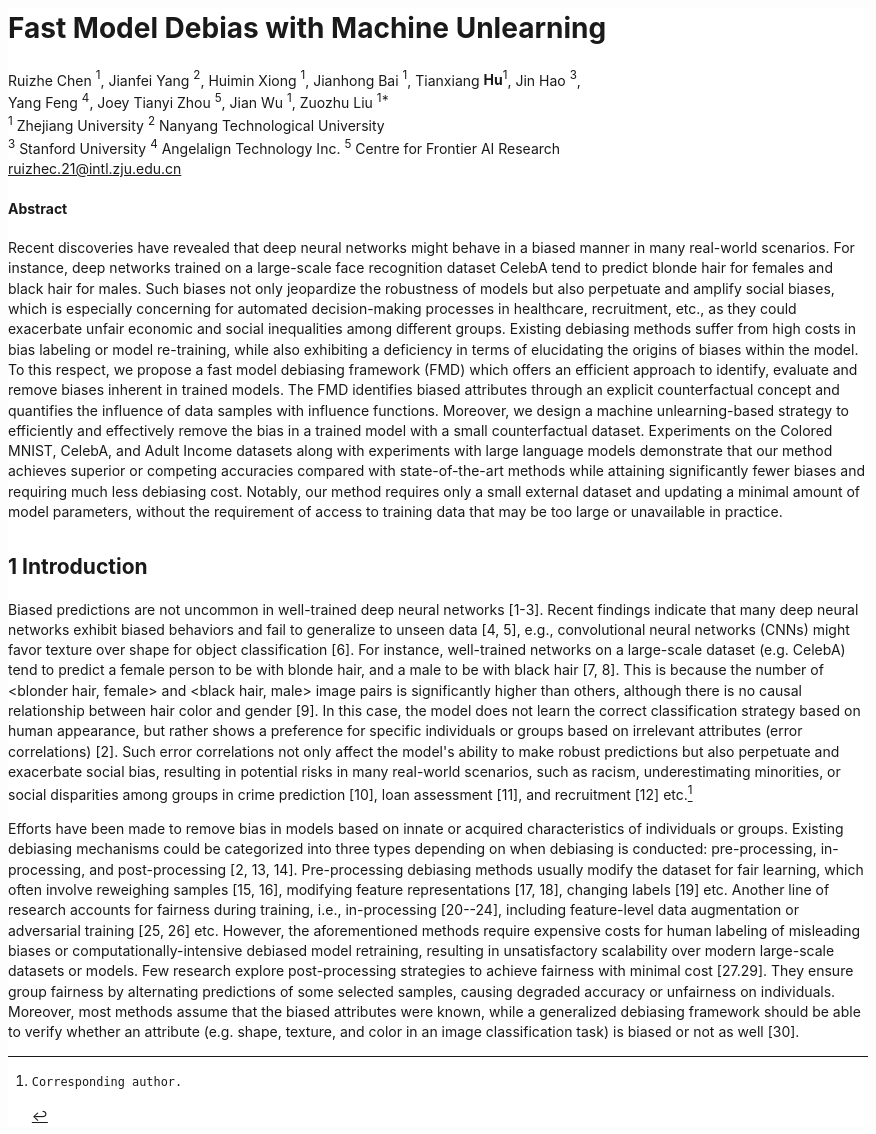 # Fast Model Debias with Machine Unlearning 

Ruizhe Chen ${ }^{1}$, Jianfei Yang ${ }^{2}$, Huimin Xiong ${ }^{1}$, Jianhong Bai ${ }^{1}$, Tianxiang $\mathbf{H u}^{1}$, Jin Hao ${ }^{3}$,<br>Yang Feng ${ }^{4}$, Joey Tianyi Zhou ${ }^{5}$, Jian Wu ${ }^{1}$, Zuozhu Liu ${ }^{1 *}$<br>${ }^{1}$ Zhejiang University ${ }^{2}$ Nanyang Technological University<br>${ }^{3}$ Stanford University ${ }^{4}$ Angelalign Technology Inc. ${ }^{5}$ Centre for Frontier AI Research<br>ruizhec.21@intl.zju.edu.cn


#### Abstract

Recent discoveries have revealed that deep neural networks might behave in a biased manner in many real-world scenarios. For instance, deep networks trained on a large-scale face recognition dataset CelebA tend to predict blonde hair for females and black hair for males. Such biases not only jeopardize the robustness of models but also perpetuate and amplify social biases, which is especially concerning for automated decision-making processes in healthcare, recruitment, etc., as they could exacerbate unfair economic and social inequalities among different groups. Existing debiasing methods suffer from high costs in bias labeling or model re-training, while also exhibiting a deficiency in terms of elucidating the origins of biases within the model. To this respect, we propose a fast model debiasing framework (FMD) which offers an efficient approach to identify, evaluate and remove biases inherent in trained models. The FMD identifies biased attributes through an explicit counterfactual concept and quantifies the influence of data samples with influence functions. Moreover, we design a machine unlearning-based strategy to efficiently and effectively remove the bias in a trained model with a small counterfactual dataset. Experiments on the Colored MNIST, CelebA, and Adult Income datasets along with experiments with large language models demonstrate that our method achieves superior or competing accuracies compared with state-of-the-art methods while attaining significantly fewer biases and requiring much less debiasing cost. Notably, our method requires only a small external dataset and updating a minimal amount of model parameters, without the requirement of access to training data that may be too large or unavailable in practice.


## 1 Introduction

Biased predictions are not uncommon in well-trained deep neural networks [1-3]. Recent findings indicate that many deep neural networks exhibit biased behaviors and fail to generalize to unseen data [4, 5], e.g., convolutional neural networks (CNNs) might favor texture over shape for object classification [6]. For instance, well-trained networks on a large-scale dataset (e.g. CelebA) tend to predict a female person to be with blonde hair, and a male to be with black hair [7, 8]. This is because the number of <blonder hair, female> and <black hair, male> image pairs is significantly higher than others, although there is no causal relationship between hair color and gender [9]. In this case, the model does not learn the correct classification strategy based on human appearance, but rather shows a preference for specific individuals or groups based on irrelevant attributes (error correlations) [2]. Such error correlations not only affect the model's ability to make robust predictions but also perpetuate and exacerbate social bias, resulting in potential risks in many real-world scenarios, such as racism, underestimating minorities, or social disparities among groups in crime prediction [10], loan assessment [11], and recruitment [12] etc.[^0]

Efforts have been made to remove bias in models based on innate or acquired characteristics of individuals or groups. Existing debiasing mechanisms could be categorized into three types depending on when debiasing is conducted: pre-processing, in-processing, and post-processing [2, 13, 14]. Pre-processing debiasing methods usually modify the dataset for fair learning, which often involve reweighing samples [15, 16], modifying feature representations [17, 18], changing labels [19] etc. Another line of research accounts for fairness during training, i.e., in-processing [20--24], including feature-level data augmentation or adversarial training [25, 26] etc. However, the aforementioned methods require expensive costs for human labeling of misleading biases or computationally-intensive debiased model retraining, resulting in unsatisfactory scalability over modern large-scale datasets or models. Few research explore post-processing strategies to achieve fairness with minimal cost [27.29]. They ensure group fairness by alternating predictions of some selected samples, causing degraded accuracy or unfairness on individuals. Moreover, most methods assume that the biased attributes were known, while a generalized debiasing framework should be able to verify whether an attribute (e.g. shape, texture, and color in an image classification task) is biased or not as well [30].


[^0]:    Corresponding author.